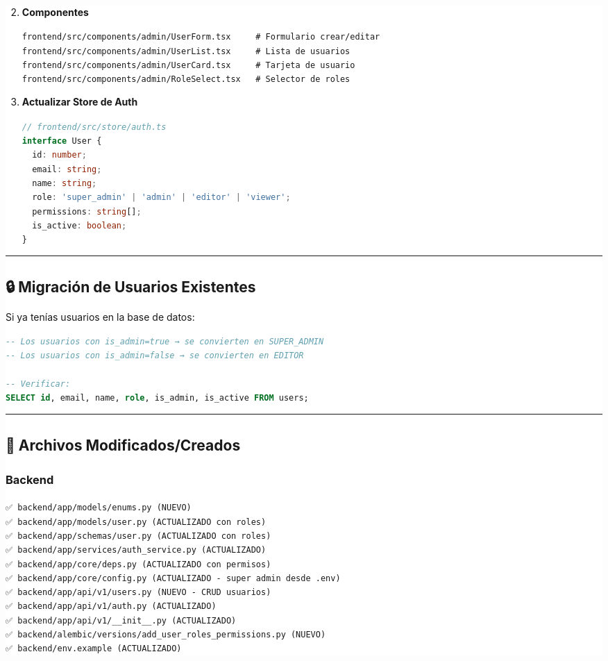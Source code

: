 2. **Componentes**
   ```
   frontend/src/components/admin/UserForm.tsx     # Formulario crear/editar
   frontend/src/components/admin/UserList.tsx     # Lista de usuarios
   frontend/src/components/admin/UserCard.tsx     # Tarjeta de usuario
   frontend/src/components/admin/RoleSelect.tsx   # Selector de roles
   ```

3. **Actualizar Store de Auth**
   ```typescript
   // frontend/src/store/auth.ts
   interface User {
     id: number;
     email: string;
     name: string;
     role: 'super_admin' | 'admin' | 'editor' | 'viewer';
     permissions: string[];
     is_active: boolean;
   }
   ```

---

## 🔒 Migración de Usuarios Existentes

Si ya tenías usuarios en la base de datos:

```sql
-- Los usuarios con is_admin=true → se convierten en SUPER_ADMIN
-- Los usuarios con is_admin=false → se convierten en EDITOR

-- Verificar:
SELECT id, email, name, role, is_admin, is_active FROM users;
```

---

## 📝 Archivos Modificados/Creados

### Backend
```
✅ backend/app/models/enums.py (NUEVO)
✅ backend/app/models/user.py (ACTUALIZADO con roles)
✅ backend/app/schemas/user.py (ACTUALIZADO con roles)
✅ backend/app/services/auth_service.py (ACTUALIZADO)
✅ backend/app/core/deps.py (ACTUALIZADO con permisos)
✅ backend/app/core/config.py (ACTUALIZADO - super admin desde .env)
✅ backend/app/api/v1/users.py (NUEVO - CRUD usuarios)
✅ backend/app/api/v1/auth.py (ACTUALIZADO)
✅ backend/app/api/v1/__init__.py (ACTUALIZADO)
✅ backend/alembic/versions/add_user_roles_permissions.py (NUEVO)
✅ backend/env.example (ACTUALIZADO)
```
